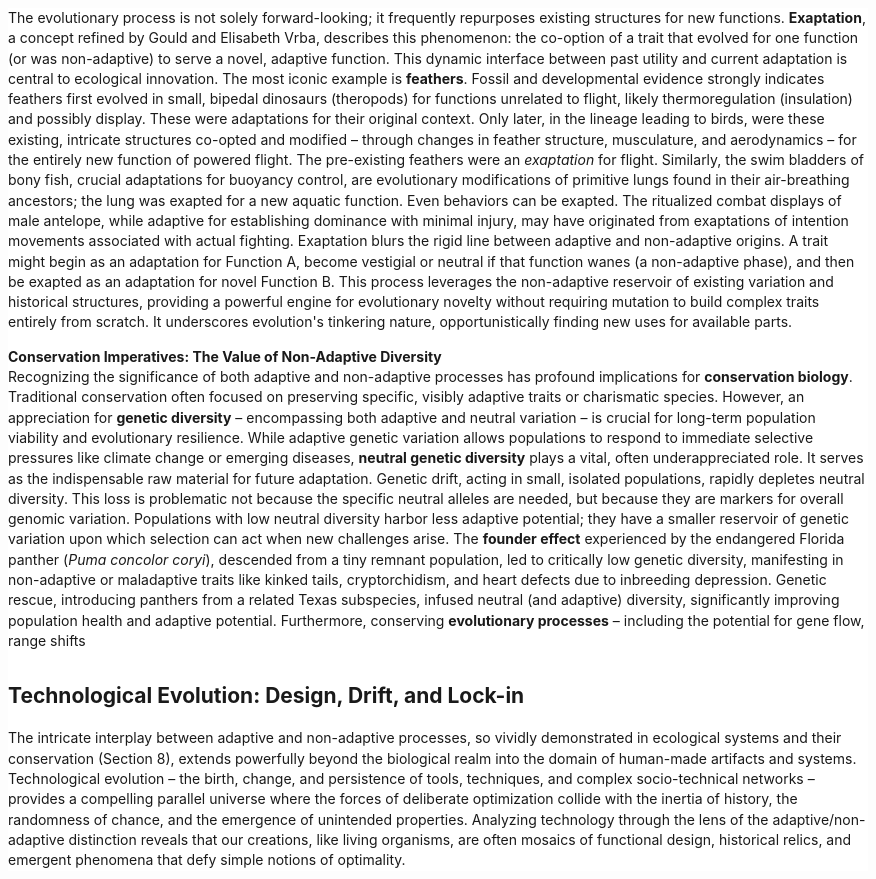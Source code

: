 The evolutionary process is not solely forward-looking; it frequently repurposes existing structures for new functions. **Exaptation**, a concept refined by Gould and Elisabeth Vrba, describes this phenomenon: the co-option of a trait that evolved for one function (or was non-adaptive) to serve a novel, adaptive function. This dynamic interface between past utility and current adaptation is central to ecological innovation. The most iconic example is **feathers**. Fossil and developmental evidence strongly indicates feathers first evolved in small, bipedal dinosaurs (theropods) for functions unrelated to flight, likely thermoregulation (insulation) and possibly display. These were adaptations for their original context. Only later, in the lineage leading to birds, were these existing, intricate structures co-opted and modified – through changes in feather structure, musculature, and aerodynamics – for the entirely new function of powered flight. The pre-existing feathers were an *exaptation* for flight. Similarly, the swim bladders of bony fish, crucial adaptations for buoyancy control, are evolutionary modifications of primitive lungs found in their air-breathing ancestors; the lung was exapted for a new aquatic function. Even behaviors can be exapted. The ritualized combat displays of male antelope, while adaptive for establishing dominance with minimal injury, may have originated from exaptations of intention movements associated with actual fighting. Exaptation blurs the rigid line between adaptive and non-adaptive origins. A trait might begin as an adaptation for Function A, become vestigial or neutral if that function wanes (a non-adaptive phase), and then be exapted as an adaptation for novel Function B. This process leverages the non-adaptive reservoir of existing variation and historical structures, providing a powerful engine for evolutionary novelty without requiring mutation to build complex traits entirely from scratch. It underscores evolution's tinkering nature, opportunistically finding new uses for available parts.

**Conservation Imperatives: The Value of Non-Adaptive Diversity**  
Recognizing the significance of both adaptive and non-adaptive processes has profound implications for **conservation biology**. Traditional conservation often focused on preserving specific, visibly adaptive traits or charismatic species. However, an appreciation for **genetic diversity** – encompassing both adaptive and neutral variation – is crucial for long-term population viability and evolutionary resilience. While adaptive genetic variation allows populations to respond to immediate selective pressures like climate change or emerging diseases, **neutral genetic diversity** plays a vital, often underappreciated role. It serves as the indispensable raw material for future adaptation. Genetic drift, acting in small, isolated populations, rapidly depletes neutral diversity. This loss is problematic not because the specific neutral alleles are needed, but because they are markers for overall genomic variation. Populations with low neutral diversity harbor less adaptive potential; they have a smaller reservoir of genetic variation upon which selection can act when new challenges arise. The **founder effect** experienced by the endangered Florida panther (*Puma concolor coryi*), descended from a tiny remnant population, led to critically low genetic diversity, manifesting in non-adaptive or maladaptive traits like kinked tails, cryptorchidism, and heart defects due to inbreeding depression. Genetic rescue, introducing panthers from a related Texas subspecies, infused neutral (and adaptive) diversity, significantly improving population health and adaptive potential. Furthermore, conserving **evolutionary processes** – including the potential for gene flow, range shifts

## Technological Evolution: Design, Drift, and Lock-in

The intricate interplay between adaptive and non-adaptive processes, so vividly demonstrated in ecological systems and their conservation (Section 8), extends powerfully beyond the biological realm into the domain of human-made artifacts and systems. Technological evolution – the birth, change, and persistence of tools, techniques, and complex socio-technical networks – provides a compelling parallel universe where the forces of deliberate optimization collide with the inertia of history, the randomness of chance, and the emergence of unintended properties. Analyzing technology through the lens of the adaptive/non-adaptive distinction reveals that our creations, like living organisms, are often mosaics of functional design, historical relics, and emergent phenomena that defy simple notions of optimality.

